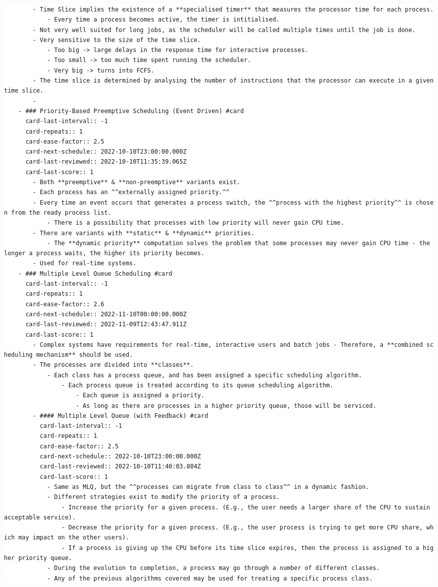 			- Time Slice implies the existence of a **specialised timer** that measures the processor time for each process.
				- Every time a process becomes active, the timer is intitialised.
			- Not very well suited for long jobs, as the scheduler will be called multiple times until the job is done.
			- Very sensitive to the size of the time slice.
				- Too big -> large delays in the response time for interactive processes.
				- Too small -> too much time spent running the scheduler.
				- Very big -> turns into FCFS.
			- The time slice is determined by analysing the number of instructions that the processor can execute in a given time slice.
			-
		- ### Priority-Based Preemptive Scheduling (Event Driven) #card
		  card-last-interval:: -1
		  card-repeats:: 1
		  card-ease-factor:: 2.5
		  card-next-schedule:: 2022-10-10T23:00:00.000Z
		  card-last-reviewed:: 2022-10-10T11:35:39.065Z
		  card-last-score:: 1
			- Both **preemptive** & **non-preemptive** variants exist.
			- Each process has an ^^externally assigned priority.^^
			- Every time an event occurs that generates a process switch, the ^^process with the highest priority^^ is chosen from the ready process list.
				- There is a possibility that processes with low priority will never gain CPU time.
			- There are variants with **static** & **dynamic** priorities.
				- The **dynamic priority** computation solves the problem that some processes may never gain CPU time - the longer a process waits, the higher its priority becomes.
			- Used for real-time systems.
		- ### Multiple Level Queue Scheduling #card
		  card-last-interval:: -1
		  card-repeats:: 1
		  card-ease-factor:: 2.6
		  card-next-schedule:: 2022-11-10T00:00:00.000Z
		  card-last-reviewed:: 2022-11-09T12:43:47.911Z
		  card-last-score:: 1
			- Complex systems have requirements for real-time, interactive users and batch jobs - Therefore, a **combined scheduling mechanism** should be used.
			- The processes are divided into **classes**.
				- Each class has a process queue, and has been assigned a specific scheduling algorithm.
					- Each process queue is treated according to its queue scheduling algorithm.
						- Each queue is assigned a priority.
						- As long as there are processes in a higher priority queue, those will be serviced.
			- #### Multiple Level Queue (with Feedback) #card
			  card-last-interval:: -1
			  card-repeats:: 1
			  card-ease-factor:: 2.5
			  card-next-schedule:: 2022-10-10T23:00:00.000Z
			  card-last-reviewed:: 2022-10-10T11:40:03.804Z
			  card-last-score:: 1
				- Same as MLQ, but the ^^processes can migrate from class to class^^ in a dynamic fashion.
				- Different strategies exist to modify the priority of a process.
					- Increase the priority for a given process. (E.g., the user needs a larger share of the CPU to sustain acceptable service).
					- Decrease the priority for a given process. (E.g., the user process is trying to get more CPU share, which may impact on the other users).
					- If a process is giving up the CPU before its time slice expires, then the process is assigned to a higher priority queue.
				- During the evolution to completion, a process may go through a number of different classes.
				- Any of the previous algorithms covered may be used for treating a specific process class.